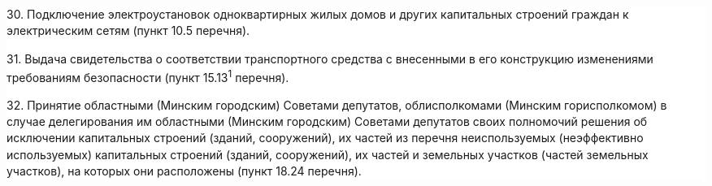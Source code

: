 <p>30. Подключение электроустановок одноквартирных жилых домов и других капитальных строений граждан к электрическим сетям (пункт 10.5 перечня).</p>
<p>31. Выдача свидетельства о соответствии транспортного средства с внесенными в его конструкцию изменениями требованиям безопасности (пункт 15.13<sup>1</sup> перечня).</p>
<p>32. Принятие областными (Минским городским) Советами депутатов, облисполкомами (Минским горисполкомом) в случае делегирования им областными (Минским городским) Советами депутатов своих полномочий решения об исключении капитальных строений (зданий, сооружений), их частей из перечня неиспользуемых (неэффективно используемых) капитальных строений (зданий, сооружений), их частей и земельных участков (частей земельных участков), на которых они расположены (пункт 18.24 перечня).</p>
<p></p>